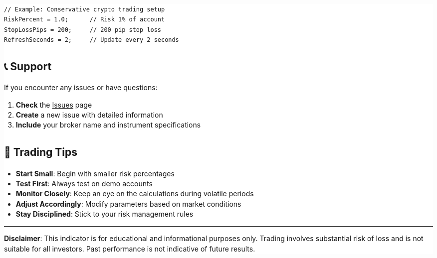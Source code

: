 ```mql5
// Example: Conservative crypto trading setup
RiskPercent = 1.0;      // Risk 1% of account
StopLossPips = 200;     // 200 pip stop loss
RefreshSeconds = 2;     // Update every 2 seconds
```

## 📞 Support

If you encounter any issues or have questions:

1. **Check** the [Issues](https://github.com/PouriaNajarian/mq5-risk--analyzer/issues) page
2. **Create** a new issue with detailed information
3. **Include** your broker name and instrument specifications

## 🎯 Trading Tips

- **Start Small**: Begin with smaller risk percentages
- **Test First**: Always test on demo accounts
- **Monitor Closely**: Keep an eye on the calculations during volatile periods
- **Adjust Accordingly**: Modify parameters based on market conditions
- **Stay Disciplined**: Stick to your risk management rules

---

**Disclaimer**: This indicator is for educational and informational purposes only. Trading involves substantial risk of loss and is not suitable for all investors. Past performance is not indicative of future results.
